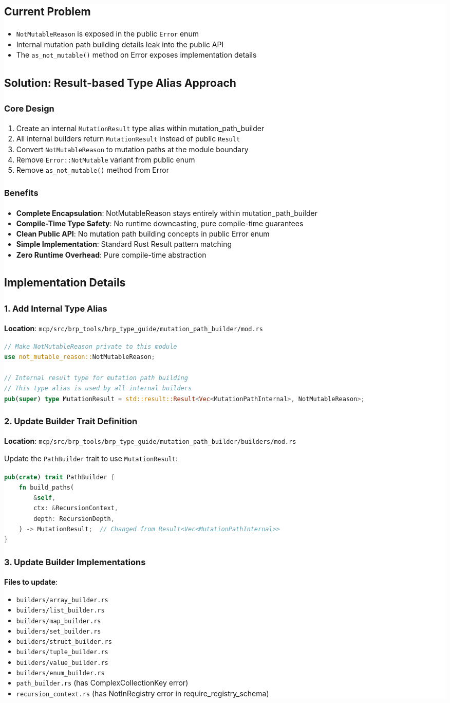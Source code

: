 ## Current Problem
- `NotMutableReason` is exposed in the public `Error` enum
- Internal mutation path building details leak into the public API
- The `as_not_mutable()` method on Error exposes implementation details

## Solution: Result-based Type Alias Approach

### Core Design
1. Create an internal `MutationResult` type alias within mutation_path_builder
2. All internal builders return `MutationResult` instead of public `Result`
3. Convert `NotMutableReason` to mutation paths at the module boundary
4. Remove `Error::NotMutable` variant from public enum
5. Remove `as_not_mutable()` method from Error

### Benefits
- **Complete Encapsulation**: NotMutableReason stays entirely within mutation_path_builder
- **Compile-Time Type Safety**: No runtime downcasting, pure compile-time guarantees
- **Clean Public API**: No mutation path building concepts in public Error enum
- **Simple Implementation**: Standard Rust Result pattern matching
- **Zero Runtime Overhead**: Pure compile-time abstraction

## Implementation Details

### 1. Add Internal Type Alias
**Location**: `mcp/src/brp_tools/brp_type_guide/mutation_path_builder/mod.rs`

```rust
// Make NotMutableReason private to this module
use not_mutable_reason::NotMutableReason;

// Internal result type for mutation path building
// This type alias is used by all internal builders
pub(super) type MutationResult = std::result::Result<Vec<MutationPathInternal>, NotMutableReason>;
```

### 2. Update Builder Trait Definition
**Location**: `mcp/src/brp_tools/brp_type_guide/mutation_path_builder/builders/mod.rs`

Update the `PathBuilder` trait to use `MutationResult`:
```rust
pub(crate) trait PathBuilder {
    fn build_paths(
        &self,
        ctx: &RecursionContext,
        depth: RecursionDepth,
    ) -> MutationResult;  // Changed from Result<Vec<MutationPathInternal>>
}
```

### 3. Update Builder Implementations
**Files to update**:
- `builders/array_builder.rs`
- `builders/list_builder.rs`
- `builders/map_builder.rs`
- `builders/set_builder.rs`
- `builders/struct_builder.rs`
- `builders/tuple_builder.rs`
- `builders/value_builder.rs`
- `builders/enum_builder.rs`
- `path_builder.rs` (has ComplexCollectionKey error)
- `recursion_context.rs` (has NotInRegistry error in require_registry_schema)
